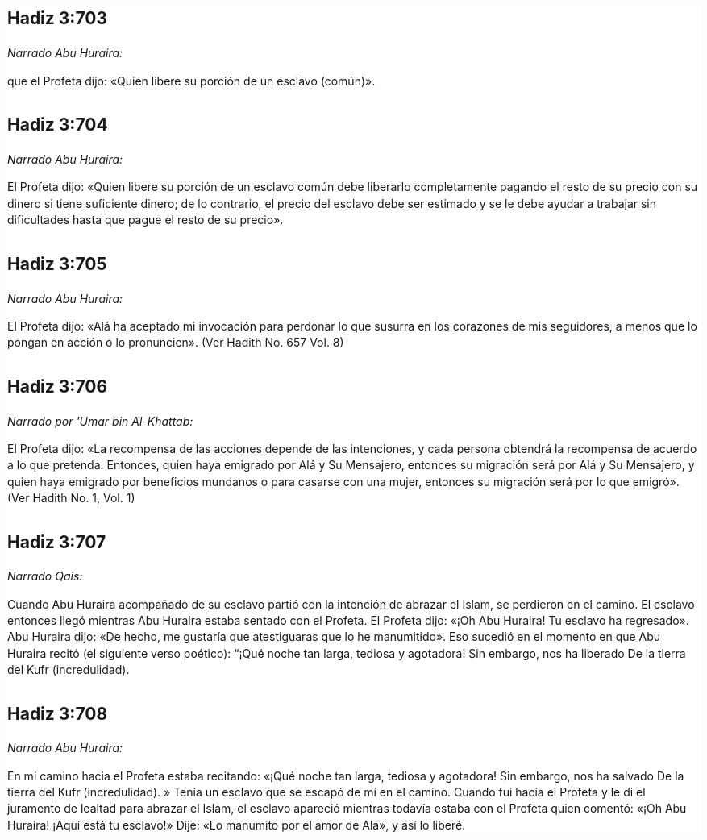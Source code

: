
## Hadiz 3:703

_Narrado Abu Huraira:_

que el Profeta dijo: «Quien libere su porción de un esclavo (común)».


## Hadiz 3:704

_Narrado Abu Huraira:_

El Profeta dijo: «Quien libere su porción de un esclavo común debe liberarlo completamente pagando el resto de su precio con su dinero si tiene suficiente dinero; de lo contrario, el precio del esclavo debe ser estimado y se le debe ayudar a trabajar sin dificultades hasta que pague el resto de su precio».


## Hadiz 3:705

_Narrado Abu Huraira:_

El Profeta dijo: «Alá ha aceptado mi invocación para perdonar lo que susurra en los corazones de mis seguidores, a menos que lo pongan en acción o lo pronuncien». (Ver Hadith No. 657 Vol. 8)


## Hadiz 3:706

_Narrado por 'Umar bin Al-Khattab:_

El Profeta dijo: «La recompensa de las acciones depende de las intenciones, y cada persona obtendrá la recompensa de acuerdo a lo que pretenda. Entonces, quien haya emigrado por Alá y Su Mensajero, entonces su migración será por Alá y Su Mensajero, y quien haya emigrado por beneficios mundanos o para casarse con una mujer, entonces su migración será por lo que emigró». (Ver Hadith No. 1, Vol. 1)


## Hadiz 3:707

_Narrado Qais:_

Cuando Abu Huraira acompañado de su esclavo partió con la intención de abrazar el Islam, se perdieron en el camino. El esclavo entonces llegó mientras Abu Huraira estaba sentado con el Profeta. El Profeta dijo: «¡Oh Abu Huraira! Tu esclavo ha regresado». Abu Huraira dijo: «De hecho, me gustaría que atestiguaras que lo he manumitido». Eso sucedió en el momento en que Abu Huraira recitó (el siguiente verso poético): “¡Qué noche tan larga, tediosa y agotadora! Sin embargo, nos ha liberado De la tierra del Kufr (incredulidad).


## Hadiz 3:708

_Narrado Abu Huraira:_

En mi camino hacia el Profeta estaba recitando: «¡Qué noche tan larga, tediosa y agotadora! Sin embargo, nos ha salvado De la tierra del Kufr (incredulidad). » Tenía un esclavo que se escapó de mí en el camino. Cuando fui hacia el Profeta y le di el juramento de lealtad para abrazar el Islam, el esclavo apareció mientras todavía estaba con el Profeta quien comentó: «¡Oh Abu Huraira! ¡Aquí está tu esclavo!» Dije: «Lo manumito por el amor de Alá», y así lo liberé.
